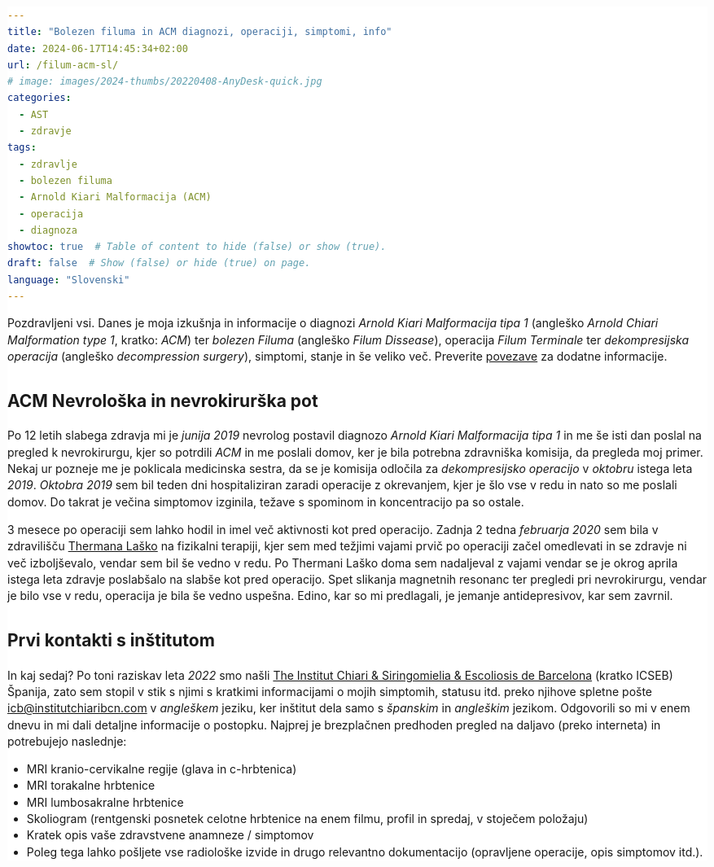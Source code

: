 ```yaml
---
title: "Bolezen filuma in ACM diagnozi, operaciji, simptomi, info"
date: 2024-06-17T14:45:34+02:00
url: /filum-acm-sl/
# image: images/2024-thumbs/20220408-AnyDesk-quick.jpg
categories: 
  - AST
  - zdravje
tags: 
  - zdravlje
  - bolezen filuma
  - Arnold Kiari Malformacija (ACM)
  - operacija
  - diagnoza
showtoc: true  # Table of content to hide (false) or show (true).
draft: false  # Show (false) or hide (true) on page.
language: "Slovenski"
---
```


Pozdravljeni vsi. Danes je moja izkušnja in informacije o diagnozi *Arnold Kiari Malformacija tipa 1* (angleško *Arnold Chiari Malformation type 1*, kratko: *ACM*) ter *bolezen Filuma* (angleško *Filum Dissease*), operacija *Filum Terminale* ter *dekompresijska operacija* (angleško *decompression surgery*), simptomi, stanje in še veliko več. Preverite [povezave](#povezave "Kliknite/tapnite za skok na razdelek s povezavami!") za dodatne informacije.

## ACM Nevrološka in nevrokirurška pot

Po 12 letih slabega zdravja mi je *junija 2019* nevrolog postavil diagnozo *Arnold Kiari Malformacija tipa 1* in me še isti dan poslal na pregled k nevrokirurgu, kjer so potrdili *ACM* in me poslali domov, ker je bila potrebna zdravniška komisija, da pregleda moj primer. Nekaj ​​ur pozneje me je poklicala medicinska sestra, da se je komisija odločila za *dekompresijsko operacijo* v *oktobru* istega leta *2019*. *Oktobra 2019* sem bil teden dni hospitaliziran zaradi operacije z okrevanjem, kjer je šlo vse v redu in nato so me poslali domov. Do takrat je večina simptomov izginila, težave s spominom in koncentracijo pa so ostale.

3 mesece po operaciji sem lahko hodil in imel več aktivnosti kot pred operacijo. Zadnja 2 tedna *februarja 2020* sem bila v zdravilišču [Thermana Laško](http://www.thermana.si/ "Kliknite/tapnite, da odprete Thermana Laško spletno stran!") na fizikalni terapiji, kjer sem med težjimi vajami prvič po operaciji začel omedlevati in se zdravje ni več izboljševalo, vendar sem bil še vedno v redu. Po Thermani Laško doma sem nadaljeval z vajami vendar se je okrog aprila istega leta zdravje poslabšalo na slabše kot pred operacijo. Spet slikanja magnetnih resonanc ter pregledi pri nevrokirurgu, vendar je bilo vse v redu, operacija je bila še vedno uspešna. Edino, kar so mi predlagali, je jemanje antidepresivov, kar sem zavrnil.

## Prvi kontakti s inštitutom

In kaj sedaj? Po toni raziskav leta *2022* smo našli [The Institut Chiari & Siringomielia & Escoliosis de Barcelona](https://institutchiaribcn.com/en/ "Kliknite/tapnite, da odprete ICSEB spletno stran !") (kratko ICSEB) Španija, zato sem stopil v stik s njimi s kratkimi informacijami o mojih simptomih, statusu itd. preko njihove spletne pošte [icb@institutchiaribcn.com](mailto:icb@institutchiaribcn.com) v *angleškem* jeziku, ker inštitut dela samo s *španskim* in *angleškim* jezikom. Odgovorili so mi v enem dnevu in mi dali detaljne informacije o postopku. Najprej je brezplačnen predhoden pregled na daljavo (preko interneta) in potrebujejo naslednje:
- MRI kranio-cervikalne regije (glava in c-hrbtenica)
- MRI torakalne hrbtenice
- MRI lumbosakralne hrbtenice
- Skoliogram (rentgenski posnetek celotne hrbtenice na enem filmu, profil in spredaj, v stoječem položaju)
- Kratek opis vaše zdravstvene anamneze / simptomov
- Poleg tega lahko pošljete vse radiološke izvide in drugo relevantno dokumentacijo (opravljene operacije, opis simptomov itd.).
